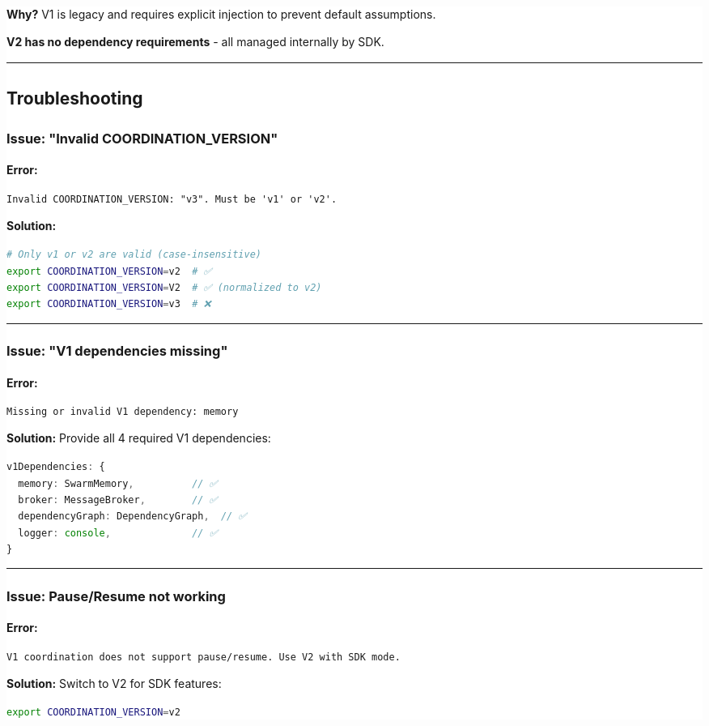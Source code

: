 **Why?** V1 is legacy and requires explicit injection to prevent default assumptions.

**V2 has no dependency requirements** - all managed internally by SDK.

---

## Troubleshooting

### Issue: "Invalid COORDINATION_VERSION"
**Error:**
```
Invalid COORDINATION_VERSION: "v3". Must be 'v1' or 'v2'.
```

**Solution:**
```bash
# Only v1 or v2 are valid (case-insensitive)
export COORDINATION_VERSION=v2  # ✅
export COORDINATION_VERSION=V2  # ✅ (normalized to v2)
export COORDINATION_VERSION=v3  # ❌
```

---

### Issue: "V1 dependencies missing"
**Error:**
```
Missing or invalid V1 dependency: memory
```

**Solution:**
Provide all 4 required V1 dependencies:
```typescript
v1Dependencies: {
  memory: SwarmMemory,          // ✅
  broker: MessageBroker,        // ✅
  dependencyGraph: DependencyGraph,  // ✅
  logger: console,              // ✅
}
```

---

### Issue: Pause/Resume not working
**Error:**
```
V1 coordination does not support pause/resume. Use V2 with SDK mode.
```

**Solution:**
Switch to V2 for SDK features:
```bash
export COORDINATION_VERSION=v2
```
